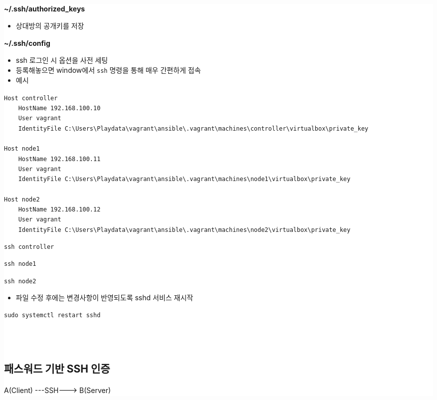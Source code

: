 
**~/.ssh/authorized_keys**

- 상대방의 공개키를 저장



**~/.ssh/config**

- ssh 로그인 시 옵션을 사전 세팅 
- 등록해놓으면 window에서 `ssh` 명령을 통해 매우 간편하게 접속
- 예시

```shell
Host controller
    HostName 192.168.100.10
    User vagrant
    IdentityFile C:\Users\Playdata\vagrant\ansible\.vagrant\machines\controller\virtualbox\private_key

Host node1
    HostName 192.168.100.11
    User vagrant
    IdentityFile C:\Users\Playdata\vagrant\ansible\.vagrant\machines\node1\virtualbox\private_key

Host node2
    HostName 192.168.100.12
    User vagrant
    IdentityFile C:\Users\Playdata\vagrant\ansible\.vagrant\machines\node2\virtualbox\private_key
```

```shell
ssh controller
```

```shell
ssh node1
```

```shell
ssh node2
```



- 파일 수정 후에는 변경사항이 반영되도록 sshd 서비스 재시작

```shell
sudo systemctl restart sshd
```



<br>
<br>

## 패스워드 기반 SSH 인증

A(Client) ---SSH---> B(Server)

